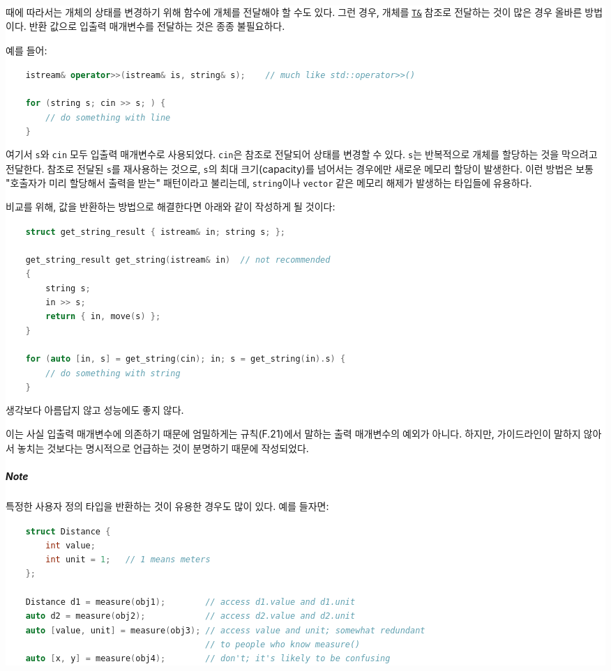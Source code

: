 때에 따라서는 개체의 상태를 변경하기 위해 함수에 개체를 전달해야 할 수도 있다.
그런 경우, 개체를 [`T&`](#Rf-inout) 참조로 전달하는 것이 많은 경우 올바른 방법이다.
반환 값으로 입출력 매개변수를 전달하는 것은 종종 불필요하다.

예를 들어:

```c++
    istream& operator>>(istream& is, string& s);    // much like std::operator>>()

    for (string s; cin >> s; ) {
        // do something with line
    }
```

여기서 `s`와 `cin` 모두 입출력 매개변수로 사용되었다.
`cin`은 참조로 전달되어 상태를 변경할 수 있다. `s`는 반복적으로 개체를 할당하는 것을 막으려고 전달한다.
참조로 전달된 `s`를 재사용하는 것으로, `s`의 최대 크기(capacity)를 넘어서는 경우에만 새로운 메모리 할당이 발생한다.
이런 방법은 보통 "호출자가 미리 할당해서 출력을 받는" 패턴이라고 불리는데, `string`이나 `vector` 같은 메모리 해제가 발생하는 타입들에 유용하다.

비교를 위해, 값을 반환하는 방법으로 해결한다면 아래와 같이 작성하게 될 것이다:

```c++
    struct get_string_result { istream& in; string s; };

    get_string_result get_string(istream& in)  // not recommended
    {
        string s;
        in >> s;
        return { in, move(s) };
    }

    for (auto [in, s] = get_string(cin); in; s = get_string(in).s) {
        // do something with string
    }    
```

생각보다 아름답지 않고 성능에도 좋지 않다.

이는 사실 입출력 매개변수에 의존하기 때문에 엄밀하게는 규칙(F.21)에서 말하는 출력 매개변수의 예외가 아니다. 하지만, 가이드라인이 말하지 않아서 놓치는 것보다는 명시적으로 언급하는 것이 분명하기 때문에 작성되었다.

##### Note

특정한 사용자 정의 타입을 반환하는 것이 유용한 경우도 많이 있다.
예를 들자면:

```c++
    struct Distance {
        int value;
        int unit = 1;   // 1 means meters
    };

    Distance d1 = measure(obj1);        // access d1.value and d1.unit
    auto d2 = measure(obj2);            // access d2.value and d2.unit
    auto [value, unit] = measure(obj3); // access value and unit; somewhat redundant
                                        // to people who know measure()
    auto [x, y] = measure(obj4);        // don't; it's likely to be confusing
```
